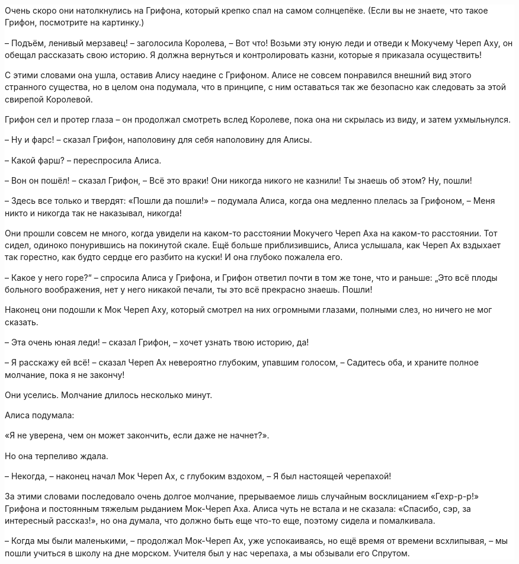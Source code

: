 Очень скоро они натолкнулись на Грифона, который крепко спал на самом солнцепёке. (Если вы не знаете, что такое Грифон, посмотрите на картинку.)

– Подъём, ленивый мерзавец! – заголосила Королева, – Вот что! Возьми эту юную леди и отведи к Мокучему Череп Аху, он обещал рассказать свою историю. Я должна вернуться и контролировать казни, которые я приказала осуществить!

С этими словами она ушла, оставив Алису наедине с Грифоном. Алисе не совсем понравился внешний вид этого странного существа, но в целом она подумала, что в принципе, с ним оставаться так же безопасно как следовать за этой свирепой Королевой.

Грифон сел и протер глаза – он продолжал смотреть вслед Королеве, пока она ни скрылась из виду, и затем ухмыльнулся.

– Ну и фарс! – сказал Грифон, наполовину для себя наполовину для Алисы.

– Какой фарш? – переспросила Алиса.

– Вон он пошёл! – сказал Грифон, – Всё это враки! Они никогда никого не казнили! Ты знаешь об этом? Ну, пошли!

– Здесь все только и твердят: «Пошли да пошли!» – подумала Алиса, когда она медленно плелась за Грифоном, – Меня никто и никогда так не наказывал, никогда!

Они прошли совсем не много, когда увидели на каком-то расстоянии Мокучего Череп Аха на каком-то расстоянии. Тот сидел, одиноко понурившись на покинутой скале. Ещё больше приблизившись, Алиса услышала, как Череп Ах вздыхает так горестно, как будто сердце его разбито на куски! И она глубоко пожалела его.

– Какое у него горе?“ – спросила Алиса у Грифона, и Грифон ответил почти в том же тоне, что и раньше: „Это всё плоды больного воображения, нет у него никакой печали, ты это всё прекрасно знаешь. Пошли!

Наконец они подошли к Мок Череп Аху, который смотрел на них огромными глазами, полными слез, но ничего не мог сказать.

– Эта очень юная леди! – сказал Грифон, – хочет узнать твою историю, да!

– Я расскажу ей всё! – сказал Череп Ах невероятно глубоким, упавшим голосом, – Садитесь оба, и храните полное молчание, пока я не закончу!

Они уселись. Молчание длилось несколько минут.

Алиса подумала:

«Я не уверена, чем он может закончить, если даже не начнет?».

Но она терпеливо ждала.

– Некогда, – наконец начал Мок Череп Ах, с глубоким вздохом, – Я был настоящей черепахой!

За этими словами последовало очень долгое молчание, прерываемое лишь случайным восклицанием «Гехр-р-р!» Грифона и постоянным тяжелым рыданием Мок-Череп Аха. Алиса чуть не встала и не сказала: «Спасибо, сэр, за интересный рассказ!», но она думала, что должно быть еще что-то еще, поэтому сидела и помалкивала.

– Когда мы были маленькими, – продолжал Мок-Череп Ах, уже успокаиваясь, но ещё время от времени всхлипывая, – мы пошли учиться в школу на дне морском. Учителя был у нас черепаха, а мы обзывали его Спрутом.
